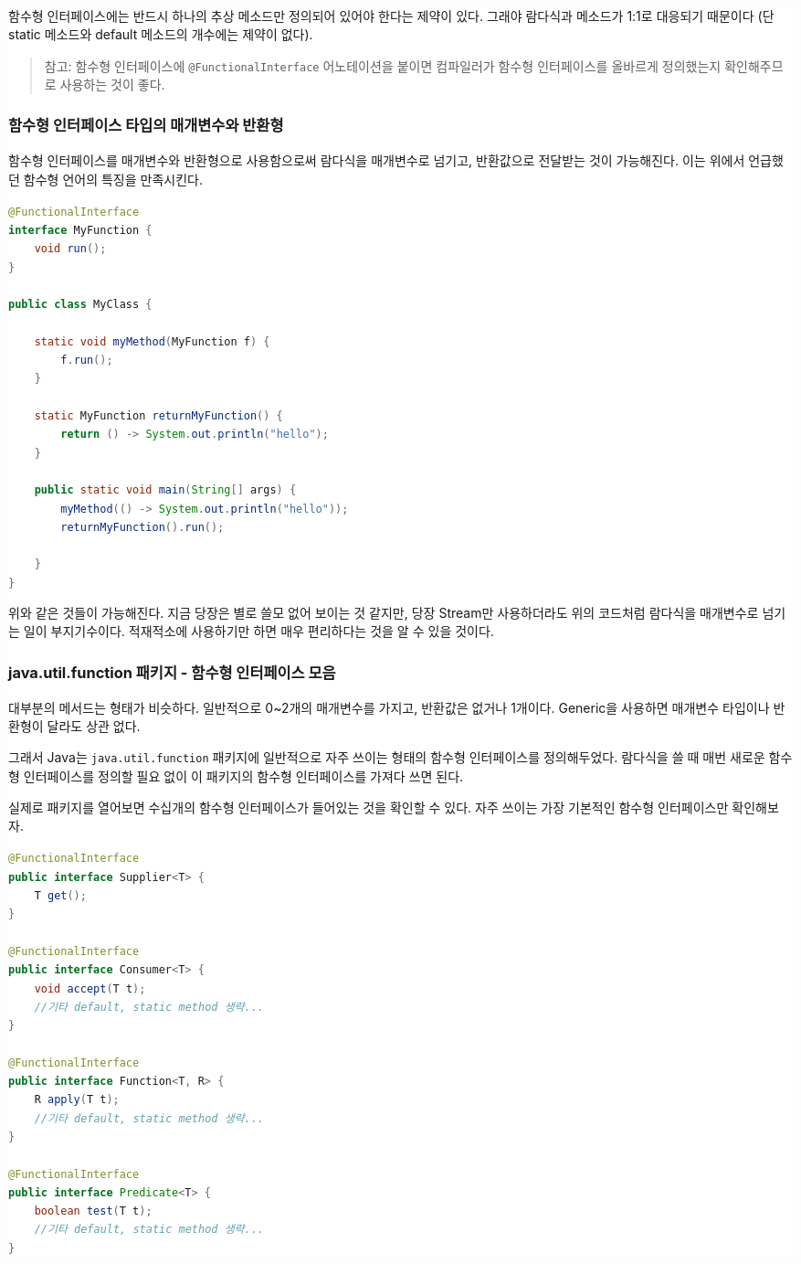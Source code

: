 함수형 인터페이스에는 반드시 하나의 추상 메소드만 정의되어 있어야 한다는 제약이 있다. 그래야 람다식과 메소드가 1:1로 대응되기 때문이다 (단 static 메소드와 default 메소드의 개수에는 제약이 없다).

>참고: 함수형 인터페이스에 `@FunctionalInterface` 어노테이션을 붙이면 컴파일러가 함수형 인터페이스를 올바르게 정의했는지 확인해주므로 사용하는 것이 좋다.

### 함수형 인터페이스 타입의 매개변수와 반환형
함수형 인터페이스를 매개변수와 반환형으로 사용함으로써 람다식을 매개변수로 넘기고, 반환값으로 전달받는 것이 가능해진다. 이는 위에서 언급했던 함수형 언어의 특징을 만족시킨다.

```Java
@FunctionalInterface
interface MyFunction {
	void run();
}

public class MyClass {

	static void myMethod(MyFunction f) {
		f.run();
	}

	static MyFunction returnMyFunction() {
		return () -> System.out.println("hello");
	}

	public static void main(String[] args) {
		myMethod(() -> System.out.println("hello"));
		returnMyFunction().run();
		
	}
}
```

위와 같은 것들이 가능해진다. 지금 당장은 별로 쓸모 없어 보이는 것 같지만, 당장 Stream만 사용하더라도 위의 코드처럼 람다식을 매개변수로 넘기는 일이 부지기수이다. 적재적소에 사용하기만 하면 매우 편리하다는 것을 알 수 있을 것이다.

### java.util.function 패키지 - 함수형 인터페이스 모음
대부분의 메서드는 형태가 비슷하다. 일반적으로 0~2개의 매개변수를 가지고, 반환값은 없거나 1개이다. Generic을 사용하면 매개변수 타입이나 반환형이 달라도 상관 없다.

그래서 Java는 `java.util.function` 패키지에 일반적으로 자주 쓰이는 형태의 함수형 인터페이스를 정의해두었다. 람다식을 쓸 때 매번 새로운 함수형 인터페이스를 정의할 필요 없이 이 패키지의 함수형 인터페이스를 가져다 쓰면 된다.

실제로 패키지를 열어보면 수십개의 함수형 인터페이스가 들어있는 것을 확인할 수 있다. 자주 쓰이는 가장 기본적인 함수형 인터페이스만 확인해보자.

```Java
@FunctionalInterface  
public interface Supplier<T> {  
	T get();  
}

@FunctionalInterface  
public interface Consumer<T> {
	void accept(T t);
	//기타 default, static method 생략...
}

@FunctionalInterface 
public interface Function<T, R> {
	R apply(T t);
	//기타 default, static method 생략...
}

@FunctionalInterface  
public interface Predicate<T> {
	boolean test(T t);
	//기타 default, static method 생략...
}
```
